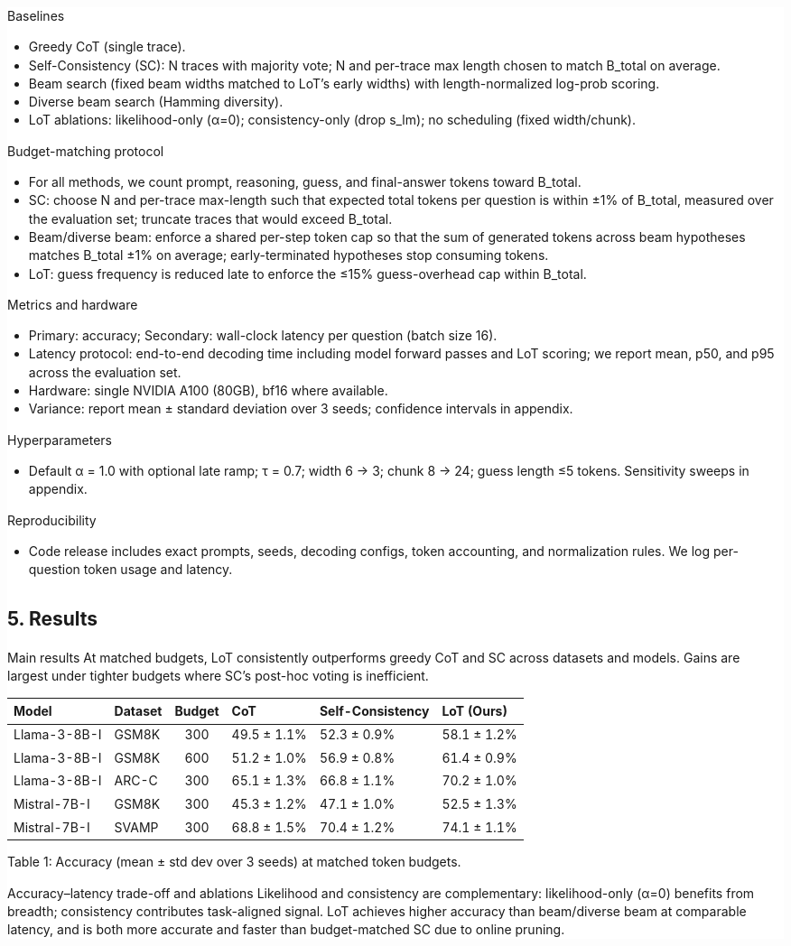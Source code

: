 Baselines
- Greedy CoT (single trace).
- Self-Consistency (SC): N traces with majority vote; N and per-trace max length chosen to match B_total on average.
- Beam search (fixed beam widths matched to LoT’s early widths) with length-normalized log-prob scoring.
- Diverse beam search (Hamming diversity).
- LoT ablations: likelihood-only (α=0); consistency-only (drop s_lm); no scheduling (fixed width/chunk).

Budget-matching protocol
- For all methods, we count prompt, reasoning, guess, and final-answer tokens toward B_total.
- SC: choose N and per-trace max-length such that expected total tokens per question is within ±1% of B_total, measured over the evaluation set; truncate traces that would exceed B_total.
- Beam/diverse beam: enforce a shared per-step token cap so that the sum of generated tokens across beam hypotheses matches B_total ±1% on average; early-terminated hypotheses stop consuming tokens.
- LoT: guess frequency is reduced late to enforce the ≤15% guess-overhead cap within B_total.

Metrics and hardware
- Primary: accuracy; Secondary: wall-clock latency per question (batch size 16).
- Latency protocol: end-to-end decoding time including model forward passes and LoT scoring; we report mean, p50, and p95 across the evaluation set.
- Hardware: single NVIDIA A100 (80GB), bf16 where available.
- Variance: report mean ± standard deviation over 3 seeds; confidence intervals in appendix.

Hyperparameters
- Default α = 1.0 with optional late ramp; τ = 0.7; width 6 → 3; chunk 8 → 24; guess length ≤5 tokens. Sensitivity sweeps in appendix.

Reproducibility
- Code release includes exact prompts, seeds, decoding configs, token accounting, and normalization rules. We log per-question token usage and latency.

## 5. Results

Main results
At matched budgets, LoT consistently outperforms greedy CoT and SC across datasets and models. Gains are largest under tighter budgets where SC’s post-hoc voting is inefficient.

| Model        | Dataset | Budget | CoT         | Self-Consistency | LoT (Ours)           |
| :----------- | :------ | :----: | :---------- | :--------------- | :------------------- |
| Llama-3-8B-I | GSM8K   |  300   | 49.5 ± 1.1% | 52.3 ± 0.9%      | 58.1 ± 1.2%          |
| Llama-3-8B-I | GSM8K   |  600   | 51.2 ± 1.0% | 56.9 ± 0.8%      | 61.4 ± 0.9%          |
| Llama-3-8B-I | ARC-C   |  300   | 65.1 ± 1.3% | 66.8 ± 1.1%      | 70.2 ± 1.0%          |
| Mistral-7B-I | GSM8K   |  300   | 45.3 ± 1.2% | 47.1 ± 1.0%      | 52.5 ± 1.3%          |
| Mistral-7B-I | SVAMP   |  300   | 68.8 ± 1.5% | 70.4 ± 1.2%      | 74.1 ± 1.1%          |
Table 1: Accuracy (mean ± std dev over 3 seeds) at matched token budgets.

Accuracy–latency trade-off and ablations
Likelihood and consistency are complementary: likelihood-only (α=0) benefits from breadth; consistency contributes task-aligned signal. LoT achieves higher accuracy than beam/diverse beam at comparable latency, and is both more accurate and faster than budget-matched SC due to online pruning.
